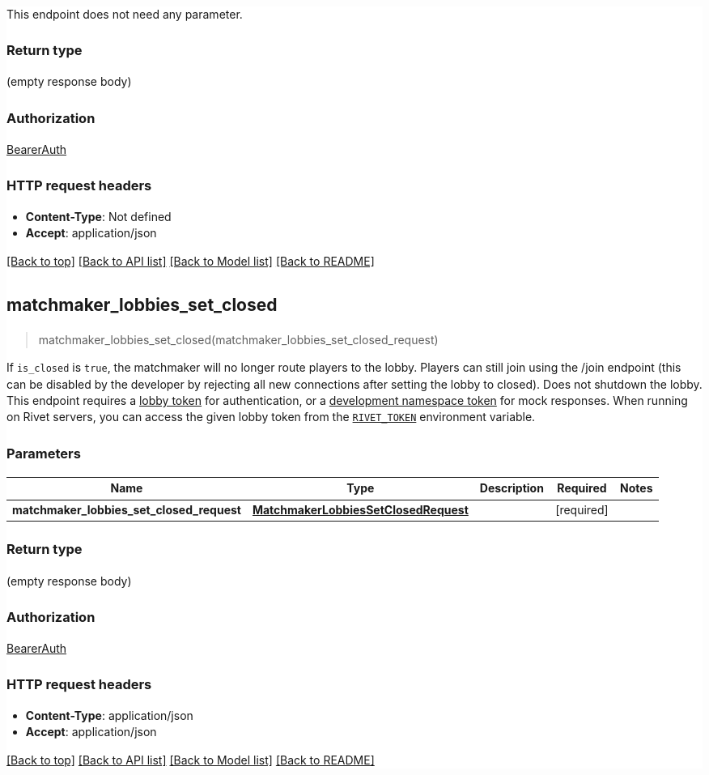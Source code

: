 This endpoint does not need any parameter.

### Return type

 (empty response body)

### Authorization

[BearerAuth](../README.md#BearerAuth)

### HTTP request headers

- **Content-Type**: Not defined
- **Accept**: application/json

[[Back to top]](#) [[Back to API list]](../README.md#documentation-for-api-endpoints) [[Back to Model list]](../README.md#documentation-for-models) [[Back to README]](../README.md)


## matchmaker_lobbies_set_closed

> matchmaker_lobbies_set_closed(matchmaker_lobbies_set_closed_request)


If `is_closed` is `true`, the matchmaker will no longer route players to the lobby. Players can still join using the /join endpoint (this can be disabled by the developer by rejecting all new connections after setting the lobby to closed). Does not shutdown the lobby.  This endpoint requires a [lobby token](/docs/general/concepts/token-types#matchmaker-lobby) for authentication, or a [development namespace token](/docs/general/concepts/token-types#namespace-development) for mock responses. When running on Rivet servers, you can access the given lobby token from the [`RIVET_TOKEN`](/docs/matchmaker/concepts/lobby-env) environment variable.

### Parameters


Name | Type | Description  | Required | Notes
------------- | ------------- | ------------- | ------------- | -------------
**matchmaker_lobbies_set_closed_request** | [**MatchmakerLobbiesSetClosedRequest**](MatchmakerLobbiesSetClosedRequest.md) |  | [required] |

### Return type

 (empty response body)

### Authorization

[BearerAuth](../README.md#BearerAuth)

### HTTP request headers

- **Content-Type**: application/json
- **Accept**: application/json

[[Back to top]](#) [[Back to API list]](../README.md#documentation-for-api-endpoints) [[Back to Model list]](../README.md#documentation-for-models) [[Back to README]](../README.md)
